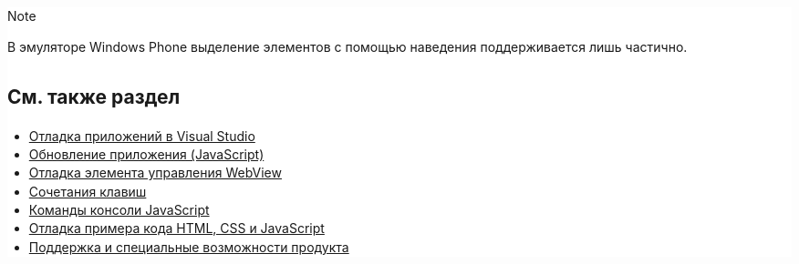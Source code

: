 > [!NOTE]
> В эмуляторе Windows Phone выделение элементов с помощью наведения поддерживается лишь частично.

## <a name="see-also"></a>См. также раздел
- [Отладка приложений в Visual Studio](/visualstudio/debugger/debugging-windows-store-and-windows-universal-apps)
- [Обновление приложения (JavaScript)](../debugger/refresh-an-app-javascript.md)
- [Отладка элемента управления WebView](../debugger/debug-a-webview-control.md)
- [Сочетания клавиш](../debugger/keyboard-shortcuts-html-and-javascript.md)
- [Команды консоли JavaScript](../debugger/javascript-console-commands.md)
- [Отладка примера кода HTML, CSS и JavaScript](../debugger/debug-html-css-and-javascript-sample-code.md)
- [Поддержка и специальные возможности продукта](https://msdn.microsoft.com/library/tzbxw1af(VS.120).aspx)
